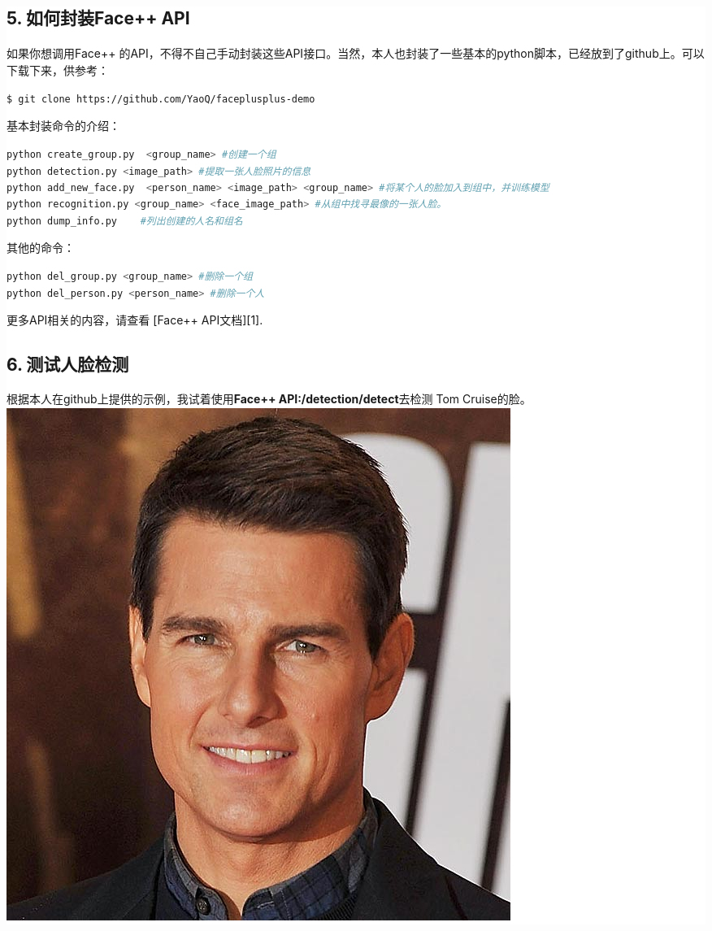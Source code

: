 ## 5. 如何封装Face++ API
如果你想调用Face++ 的API，不得不自己手动封装这些API接口。当然，本人也封装了一些基本的python脚本，已经放到了github上。可以下载下来，供参考：

```bash
$ git clone https://github.com/YaoQ/faceplusplus-demo
```

基本封装命令的介绍：
```bash
python create_group.py  <group_name> #创建一个组
python detection.py <image_path> #提取一张人脸照片的信息
python add_new_face.py  <person_name> <image_path> <group_name> #将某个人的脸加入到组中，并训练模型
python recognition.py <group_name> <face_image_path> #从组中找寻最像的一张人脸。
python dump_info.py    #列出创建的人名和组名
```
其他的命令：
```bash
python del_group.py <group_name> #删除一个组
python del_person.py <person_name> #删除一个人
```

更多API相关的内容，请查看 [Face++ API文档][1].

## 6. 测试人脸检测
根据本人在github上提供的示例，我试着使用**Face++ API:/detection/detect**去检测 Tom Cruise的脸。
![tom](/images/tom.jpg)
